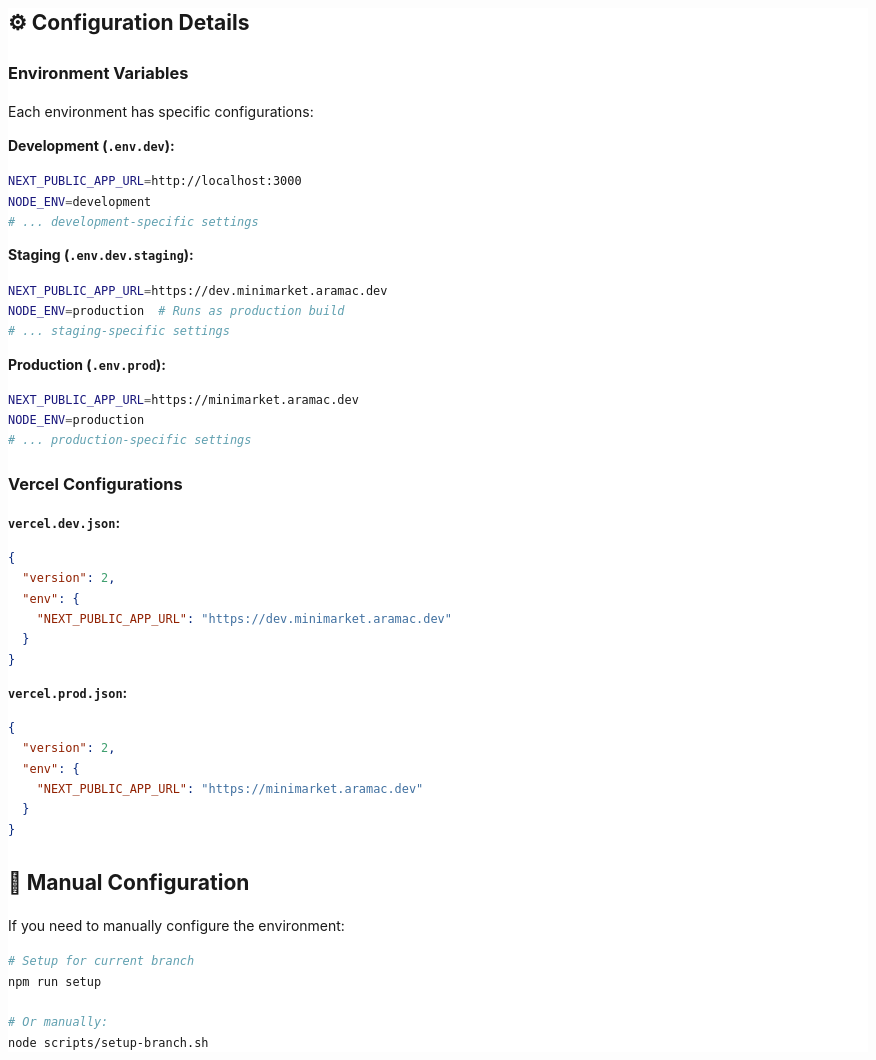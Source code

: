 ## ⚙️ Configuration Details

### Environment Variables
Each environment has specific configurations:

**Development (`.env.dev`):**
```bash
NEXT_PUBLIC_APP_URL=http://localhost:3000
NODE_ENV=development
# ... development-specific settings
```

**Staging (`.env.dev.staging`):**
```bash
NEXT_PUBLIC_APP_URL=https://dev.minimarket.aramac.dev
NODE_ENV=production  # Runs as production build
# ... staging-specific settings
```

**Production (`.env.prod`):**
```bash
NEXT_PUBLIC_APP_URL=https://minimarket.aramac.dev
NODE_ENV=production
# ... production-specific settings
```

### Vercel Configurations

**`vercel.dev.json`:**
```json
{
  "version": 2,
  "env": {
    "NEXT_PUBLIC_APP_URL": "https://dev.minimarket.aramac.dev"
  }
}
```

**`vercel.prod.json`:**
```json
{
  "version": 2,
  "env": {
    "NEXT_PUBLIC_APP_URL": "https://minimarket.aramac.dev"
  }
}
```

## 🔧 Manual Configuration

If you need to manually configure the environment:

```bash
# Setup for current branch
npm run setup

# Or manually:
node scripts/setup-branch.sh
```
